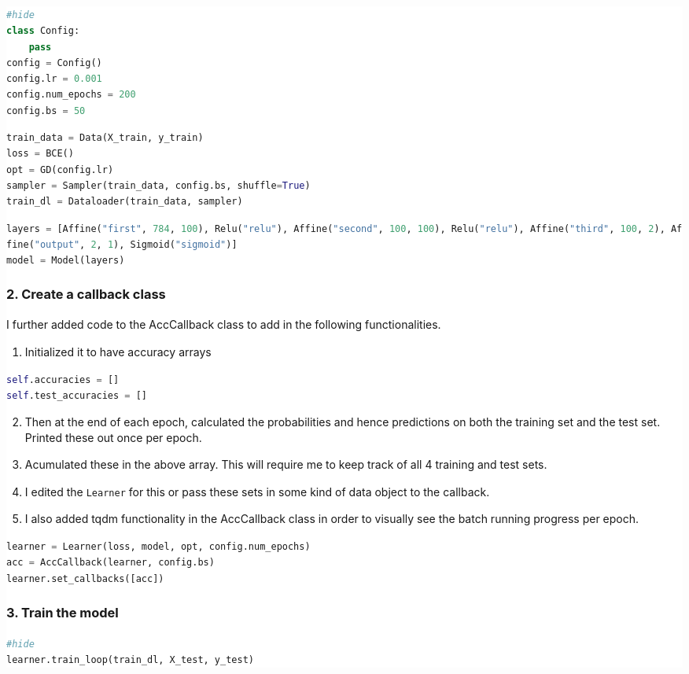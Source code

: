 
```python
#hide
class Config:
    pass
config = Config()
config.lr = 0.001
config.num_epochs = 200
config.bs = 50
```


```python
train_data = Data(X_train, y_train)
loss = BCE()
opt = GD(config.lr)
sampler = Sampler(train_data, config.bs, shuffle=True)
train_dl = Dataloader(train_data, sampler)
```


```python
layers = [Affine("first", 784, 100), Relu("relu"), Affine("second", 100, 100), Relu("relu"), Affine("third", 100, 2), Affine("output", 2, 1), Sigmoid("sigmoid")]
model = Model(layers)
```

### 2. Create a callback class

I further added code to the  AccCallback class to add in the following functionalities. 

1. Initialized it to have accuracy arrays 

```python
self.accuracies = []
self.test_accuracies = []
```
2. Then at the end of each epoch, calculated the probabilities and hence predictions on both the training set and the test set. Printed these out once per epoch. 

3. Acumulated these in the above array. This will require me to keep track of all 4 training and test sets. 

4. I edited the `Learner` for this or pass these sets in some kind of data object to the callback.

5. I also added tqdm functionality in the AccCallback class in order to visually see the batch running progress per epoch.


```python
learner = Learner(loss, model, opt, config.num_epochs)
acc = AccCallback(learner, config.bs)
learner.set_callbacks([acc])
```

### 3. Train the model


```python
#hide
learner.train_loop(train_dl, X_test, y_test)
```
